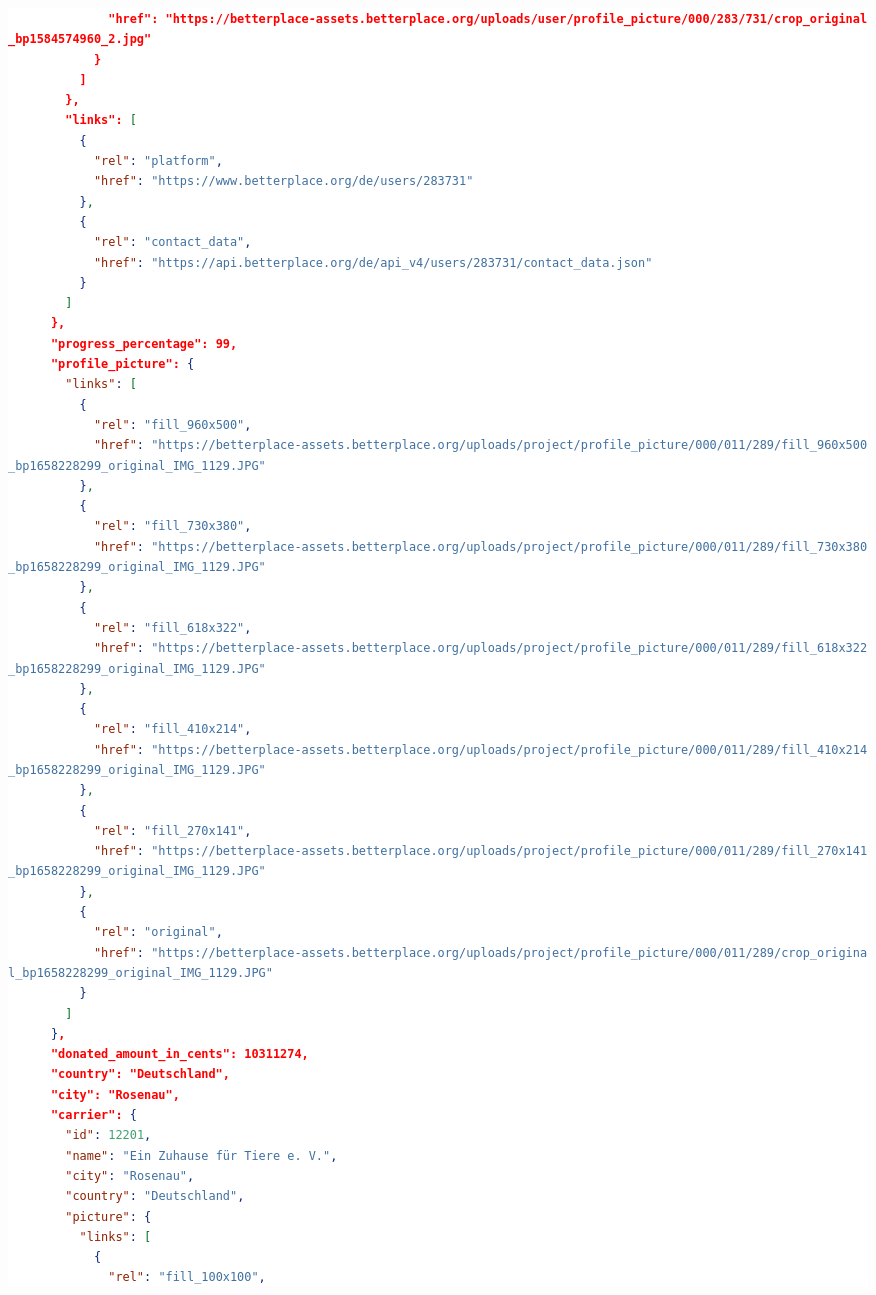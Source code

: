 ```json
              "href": "https://betterplace-assets.betterplace.org/uploads/user/profile_picture/000/283/731/crop_original_bp1584574960_2.jpg"
            }
          ]
        },
        "links": [
          {
            "rel": "platform",
            "href": "https://www.betterplace.org/de/users/283731"
          },
          {
            "rel": "contact_data",
            "href": "https://api.betterplace.org/de/api_v4/users/283731/contact_data.json"
          }
        ]
      },
      "progress_percentage": 99,
      "profile_picture": {
        "links": [
          {
            "rel": "fill_960x500",
            "href": "https://betterplace-assets.betterplace.org/uploads/project/profile_picture/000/011/289/fill_960x500_bp1658228299_original_IMG_1129.JPG"
          },
          {
            "rel": "fill_730x380",
            "href": "https://betterplace-assets.betterplace.org/uploads/project/profile_picture/000/011/289/fill_730x380_bp1658228299_original_IMG_1129.JPG"
          },
          {
            "rel": "fill_618x322",
            "href": "https://betterplace-assets.betterplace.org/uploads/project/profile_picture/000/011/289/fill_618x322_bp1658228299_original_IMG_1129.JPG"
          },
          {
            "rel": "fill_410x214",
            "href": "https://betterplace-assets.betterplace.org/uploads/project/profile_picture/000/011/289/fill_410x214_bp1658228299_original_IMG_1129.JPG"
          },
          {
            "rel": "fill_270x141",
            "href": "https://betterplace-assets.betterplace.org/uploads/project/profile_picture/000/011/289/fill_270x141_bp1658228299_original_IMG_1129.JPG"
          },
          {
            "rel": "original",
            "href": "https://betterplace-assets.betterplace.org/uploads/project/profile_picture/000/011/289/crop_original_bp1658228299_original_IMG_1129.JPG"
          }
        ]
      },
      "donated_amount_in_cents": 10311274,
      "country": "Deutschland",
      "city": "Rosenau",
      "carrier": {
        "id": 12201,
        "name": "Ein Zuhause für Tiere e. V.",
        "city": "Rosenau",
        "country": "Deutschland",
        "picture": {
          "links": [
            {
              "rel": "fill_100x100",
```